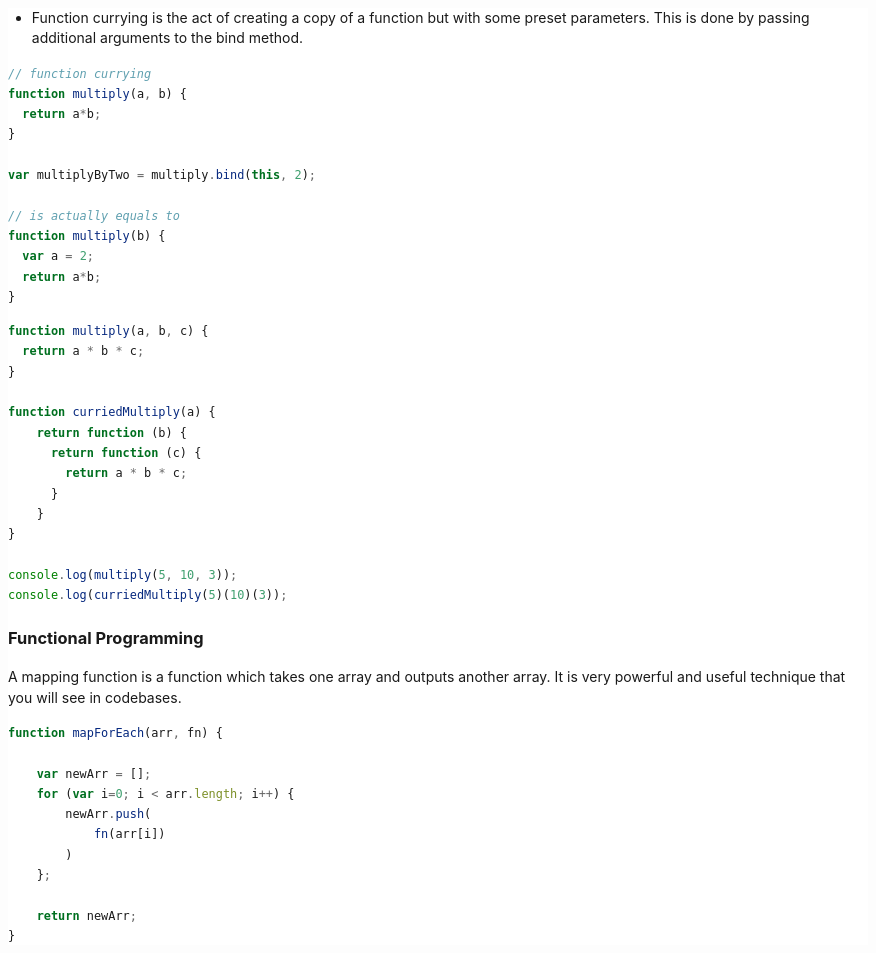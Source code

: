 ```JavaScript

```
- Function currying is the act of creating a copy of a function but with some
preset parameters. This is done by passing additional arguments to the bind
method.

```JavaScript
// function currying
function multiply(a, b) {
  return a*b;
}

var multiplyByTwo = multiply.bind(this, 2);

// is actually equals to
function multiply(b) {
  var a = 2;
  return a*b;
}

```

```JavaScript
function multiply(a, b, c) {
  return a * b * c;
}

function curriedMultiply(a) {
    return function (b) {
      return function (c) {
        return a * b * c;
      }
    }
}

console.log(multiply(5, 10, 3));
console.log(curriedMultiply(5)(10)(3));
```

### Functional Programming
A mapping function is a function which takes one array and outputs another array. It is very powerful and useful technique that you will see in codebases.

```javascript
function mapForEach(arr, fn) {
    
    var newArr = [];
    for (var i=0; i < arr.length; i++) {
        newArr.push(
            fn(arr[i])   
        )
    };
    
    return newArr;
}
```
